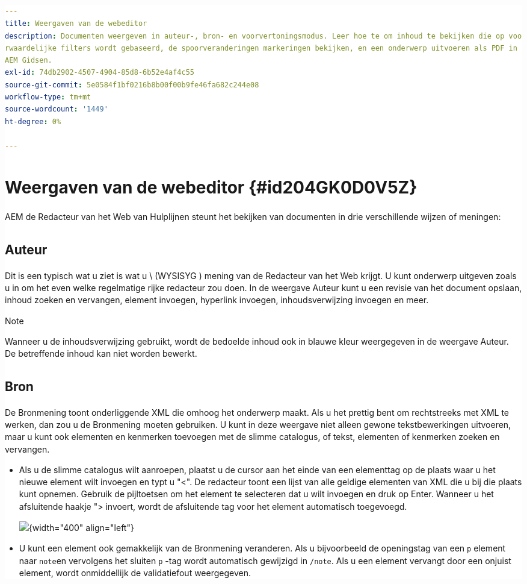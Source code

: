 ```yaml
---
title: Weergaven van de webeditor
description: Documenten weergeven in auteur-, bron- en voorvertoningsmodus. Leer hoe te om inhoud te bekijken die op voorwaardelijke filters wordt gebaseerd, de spoorveranderingen markeringen bekijken, en een onderwerp uitvoeren als PDF in AEM Gidsen.
exl-id: 74db2902-4507-4904-85d8-6b52e4af4c55
source-git-commit: 5e0584f1bf0216b8b00f00b9fe46fa682c244e08
workflow-type: tm+mt
source-wordcount: '1449'
ht-degree: 0%

---
```


# Weergaven van de webeditor {#id204GK0D0V5Z}

AEM de Redacteur van het Web van Hulplijnen steunt het bekijken van documenten in drie verschillende wijzen of meningen:

## Auteur

Dit is een typisch wat u ziet is wat u \ (WYSISYG \) mening van de Redacteur van het Web krijgt. U kunt onderwerp uitgeven zoals u in om het even welke regelmatige rijke redacteur zou doen. In de weergave Auteur kunt u een revisie van het document opslaan, inhoud zoeken en vervangen, element invoegen, hyperlink invoegen, inhoudsverwijzing invoegen en meer.

>[!NOTE]
>
> Wanneer u de inhoudsverwijzing gebruikt, wordt de bedoelde inhoud ook in blauwe kleur weergegeven in de weergave Auteur. De betreffende inhoud kan niet worden bewerkt.

## Bron

De Bronmening toont onderliggende XML die omhoog het onderwerp maakt. Als u het prettig bent om rechtstreeks met XML te werken, dan zou u de Bronmening moeten gebruiken. U kunt in deze weergave niet alleen gewone tekstbewerkingen uitvoeren, maar u kunt ook elementen en kenmerken toevoegen met de slimme catalogus, of tekst, elementen of kenmerken zoeken en vervangen.

- Als u de slimme catalogus wilt aanroepen, plaatst u de cursor aan het einde van een elementtag op de plaats waar u het nieuwe element wilt invoegen en typt u &quot;&lt;&quot;. De redacteur toont een lijst van alle geldige elementen van XML die u bij die plaats kunt opnemen. Gebruik de pijltoetsen om het element te selecteren dat u wilt invoegen en druk op Enter. Wanneer u het afsluitende haakje &quot;\> invoert, wordt de afsluitende tag voor het element automatisch toegevoegd.

  ![](images/smart-catalog-elements.png){width="400" align="left"}

- U kunt een element ook gemakkelijk van de Bronmening veranderen. Als u bijvoorbeeld de openingstag van een `p` element naar `note`en vervolgens het sluiten `p` -tag wordt automatisch gewijzigd in `/note`. Als u een element vervangt door een onjuist element, wordt onmiddellijk de validatiefout weergegeven.
